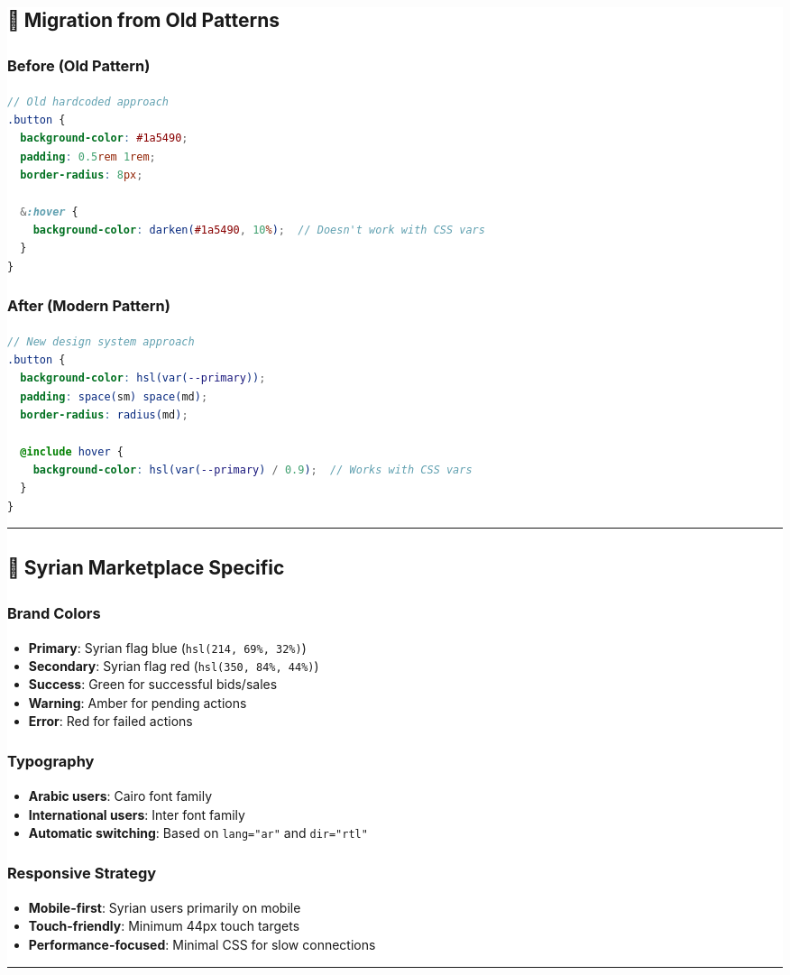## 🔄 **Migration from Old Patterns**

### **Before (Old Pattern)**
```scss
// Old hardcoded approach
.button {
  background-color: #1a5490;
  padding: 0.5rem 1rem;
  border-radius: 8px;
  
  &:hover {
    background-color: darken(#1a5490, 10%);  // Doesn't work with CSS vars
  }
}
```

### **After (Modern Pattern)**
```scss
// New design system approach
.button {
  background-color: hsl(var(--primary));
  padding: space(sm) space(md);
  border-radius: radius(md);
  
  @include hover {
    background-color: hsl(var(--primary) / 0.9);  // Works with CSS vars
  }
}
```

---

## 🎯 **Syrian Marketplace Specific**

### **Brand Colors**
- **Primary**: Syrian flag blue (`hsl(214, 69%, 32%)`)
- **Secondary**: Syrian flag red (`hsl(350, 84%, 44%)`)
- **Success**: Green for successful bids/sales
- **Warning**: Amber for pending actions
- **Error**: Red for failed actions

### **Typography**
- **Arabic users**: Cairo font family
- **International users**: Inter font family
- **Automatic switching**: Based on `lang="ar"` and `dir="rtl"`

### **Responsive Strategy**
- **Mobile-first**: Syrian users primarily on mobile
- **Touch-friendly**: Minimum 44px touch targets
- **Performance-focused**: Minimal CSS for slow connections

---